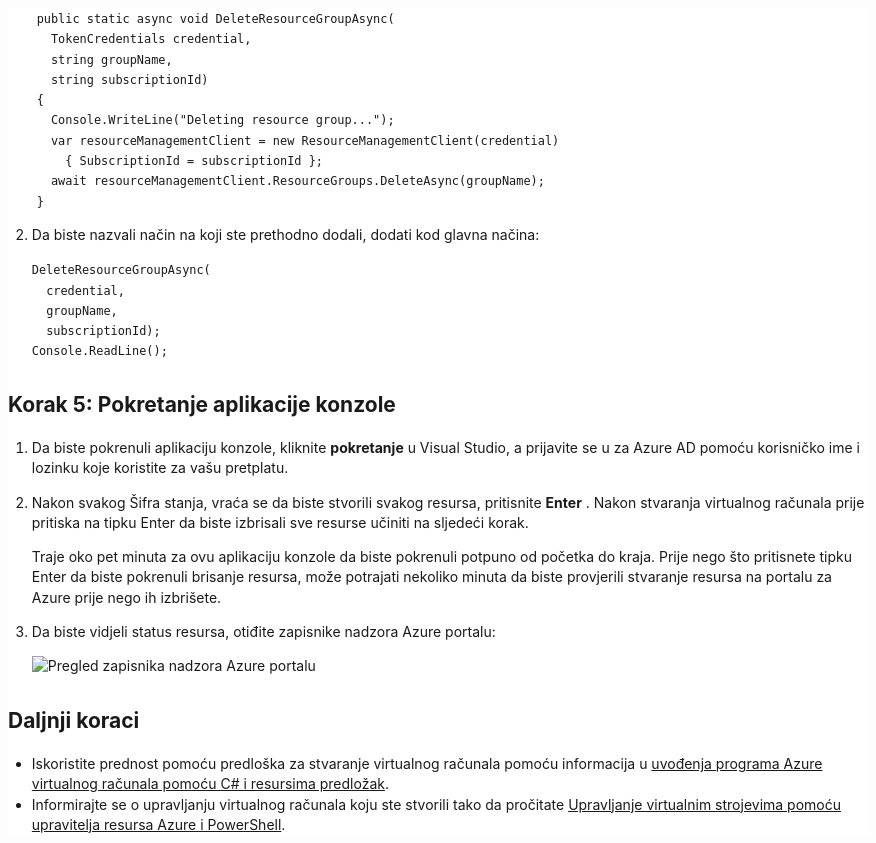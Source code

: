         public static async void DeleteResourceGroupAsync(
          TokenCredentials credential,
          string groupName,
          string subscriptionId)
        {
          Console.WriteLine("Deleting resource group...");
          var resourceManagementClient = new ResourceManagementClient(credential)
            { SubscriptionId = subscriptionId };
          await resourceManagementClient.ResourceGroups.DeleteAsync(groupName);
        }

2.  Da biste nazvali način na koji ste prethodno dodali, dodati kod glavna načina:

        DeleteResourceGroupAsync(
          credential,
          groupName,
          subscriptionId);
        Console.ReadLine();

## <a name="step-5-run-the-console-application"></a>Korak 5: Pokretanje aplikacije konzole

1. Da biste pokrenuli aplikaciju konzole, kliknite **pokretanje** u Visual Studio, a prijavite se u za Azure AD pomoću korisničko ime i lozinku koje koristite za vašu pretplatu.

2. Nakon svakog Šifra stanja, vraća se da biste stvorili svakog resursa, pritisnite **Enter** . Nakon stvaranja virtualnog računala prije pritiska na tipku Enter da biste izbrisali sve resurse učiniti na sljedeći korak.

    Traje oko pet minuta za ovu aplikaciju konzole da biste pokrenuli potpuno od početka do kraja. Prije nego što pritisnete tipku Enter da biste pokrenuli brisanje resursa, može potrajati nekoliko minuta da biste provjerili stvaranje resursa na portalu za Azure prije nego ih izbrišete.

3. Da biste vidjeli status resursa, otiđite zapisnike nadzora Azure portalu:

    ![Pregled zapisnika nadzora Azure portalu](./media/virtual-machines-windows-csharp/crpportal.png)
    
## <a name="next-steps"></a>Daljnji koraci

- Iskoristite prednost pomoću predloška za stvaranje virtualnog računala pomoću informacija u [uvođenja programa Azure virtualnog računala pomoću C# i resursima predložak](virtual-machines-windows-csharp-template.md).
- Informirajte se o upravljanju virtualnog računala koju ste stvorili tako da pročitate [Upravljanje virtualnim strojevima pomoću upravitelja resursa Azure i PowerShell](virtual-machines-windows-csharp-manage.md).

